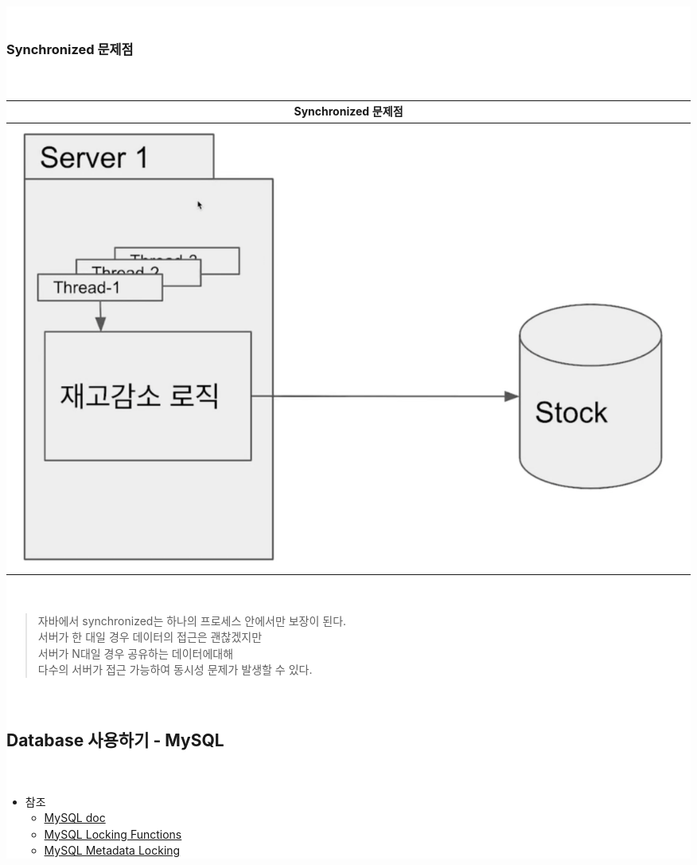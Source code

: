 </br>

### Synchronized 문제점

</br>

|                    Synchronized 문제점                     |
| :--------------------------------------------------------: |
| ![Synchronized 문제점](./res/_03_synchronized_problem.png) |

</br>

> 자바에서 synchronized는 하나의 프로세스 안에서만 보장이 된다.  
> 서버가 한 대일 경우 데이터의 접근은 괜찮겠지만  
> 서버가 N대일 경우 공유하는 데이터에대해  
> 다수의 서버가 접근 가능하여 동시성 문제가 발생할 수 있다.

</br>

## Database 사용하기 - MySQL

</br>

- 참조
  - [MySQL doc](https://dev.mysql.com/doc/refman/8.0/en/)
  - [MySQL Locking Functions](https://dev.mysql.com/doc/refman/8.0/en/locking-functions.html)
  - [MySQL Metadata Locking](https://dev.mysql.com/doc/refman/8.0/en/metadata-locking.html)
